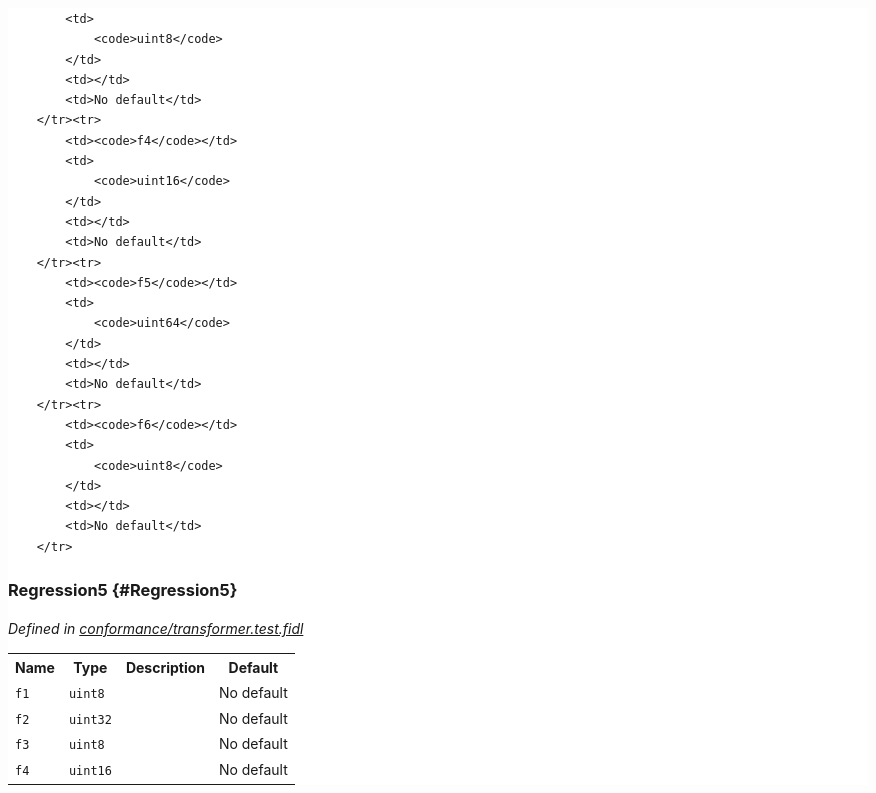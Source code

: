             <td>
                <code>uint8</code>
            </td>
            <td></td>
            <td>No default</td>
        </tr><tr>
            <td><code>f4</code></td>
            <td>
                <code>uint16</code>
            </td>
            <td></td>
            <td>No default</td>
        </tr><tr>
            <td><code>f5</code></td>
            <td>
                <code>uint64</code>
            </td>
            <td></td>
            <td>No default</td>
        </tr><tr>
            <td><code>f6</code></td>
            <td>
                <code>uint8</code>
            </td>
            <td></td>
            <td>No default</td>
        </tr>
</table>

### Regression5 {#Regression5}
*Defined in [conformance/transformer.test.fidl](https://fuchsia.googlesource.com/fuchsia/+/master/tools/fidl/gidl-conformance-suite/transformer.test.fidl#349)*





<table>
    <tr><th>Name</th><th>Type</th><th>Description</th><th>Default</th></tr><tr>
            <td><code>f1</code></td>
            <td>
                <code>uint8</code>
            </td>
            <td></td>
            <td>No default</td>
        </tr><tr>
            <td><code>f2</code></td>
            <td>
                <code>uint32</code>
            </td>
            <td></td>
            <td>No default</td>
        </tr><tr>
            <td><code>f3</code></td>
            <td>
                <code>uint8</code>
            </td>
            <td></td>
            <td>No default</td>
        </tr><tr>
            <td><code>f4</code></td>
            <td>
                <code>uint16</code>
            </td>
            <td></td>
            <td>No default</td>